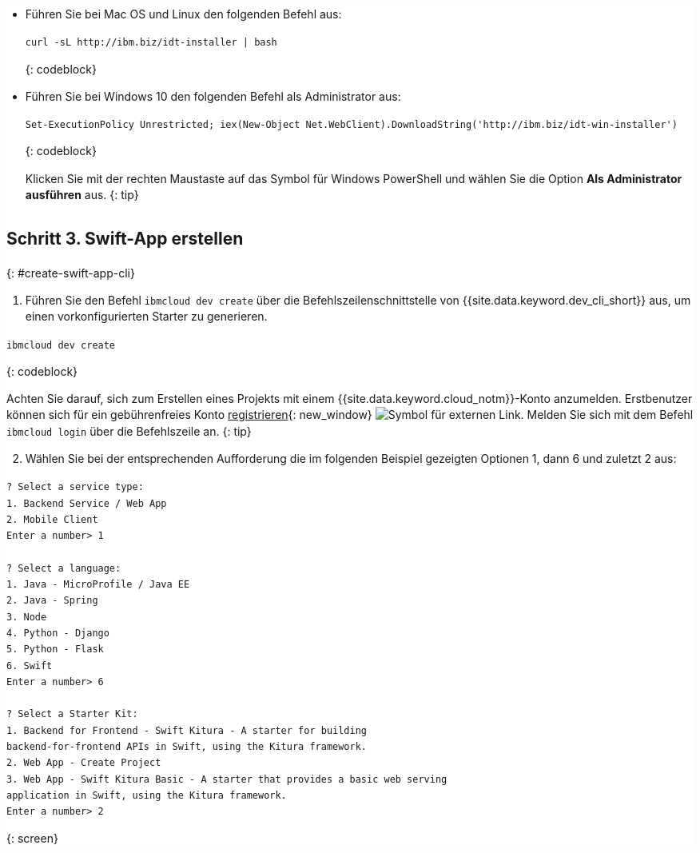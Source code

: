 * Führen Sie bei Mac OS und Linux den folgenden Befehl aus:
  ```
  curl -sL http://ibm.biz/idt-installer | bash
  ```
  {: codeblock}

* Führen Sie bei Windows 10 den folgenden Befehl als Administrator aus:
  ```
  Set-ExecutionPolicy Unrestricted; iex(New-Object Net.WebClient).DownloadString('http://ibm.biz/idt-win-installer')
  ```
  {: codeblock}

  Klicken Sie mit der rechten Maustaste auf das Symbol für Windows
PowerShell und wählen Sie die Option **Als Administrator
ausführen** aus.
  {: tip}

## Schritt 3. Swift-App erstellen
{: #create-swift-app-cli}

1. Führen Sie den Befehl `ibmcloud dev create` über die
Befehlszeilenschnittstelle von
{{site.data.keyword.dev_cli_short}} aus, um einen vorkonfigurierten
Starter zu generieren. 
  ```
  ibmcloud dev create
  ```
  {: codeblock}

  Achten Sie darauf, sich zum Erstellen eines Projekts mit einem
{{site.data.keyword.cloud_notm}}-Konto anzumelden. Erstbenutzer können sich für ein gebührenfreies Konto [registrieren](https://cloud.ibm.com/registration/?cm_sp=dw-bluemix-_-swift-_-devcenter){: new_window} ![Symbol für externen Link](../icons/launch-glyph.svg "Symbol für externen Link"). Melden Sie sich mit
dem Befehl `ibmcloud login` über die Befehlszeile an.
  {: tip}

2. Wählen Sie bei der entsprechenden Aufforderung die im
folgenden Beispiel gezeigten Optionen 1, dann 6 und zuletzt 2 aus:
  ```
  ? Select a service type:                  
  1. Backend Service / Web App
  2. Mobile Client
  Enter a number> 1

  ? Select a language:
  1. Java - MicroProfile / Java EE
  2. Java - Spring
  3. Node
  4. Python - Django
  5. Python - Flask
  6. Swift
  Enter a number> 6

  ? Select a Starter Kit:
  1. Backend for Frontend - Swift Kitura - A starter for building 
  backend-for-frontend APIs in Swift, using the Kitura framework.
  2. Web App - Create Project
  3. Web App - Swift Kitura Basic - A starter that provides a basic web serving 
  application in Swift, using the Kitura framework.
  Enter a number> 2
  ```
  {: screen}
